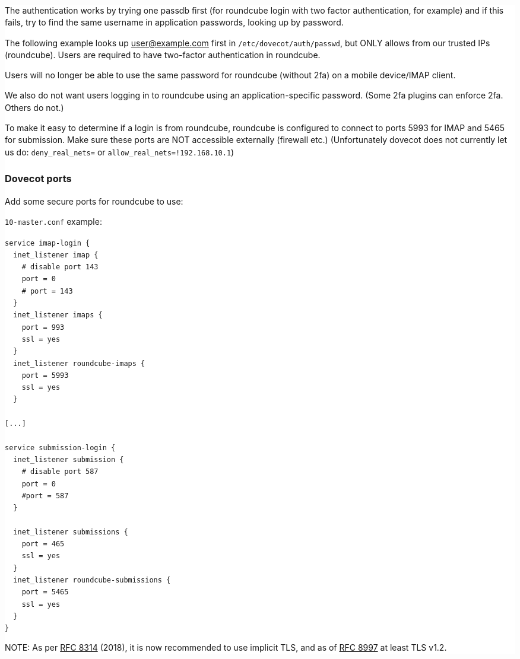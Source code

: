 The authentication works by trying one passdb first (for roundcube login with two 
factor authentication, for example) and if this fails, try to find the same username
in application passwords, looking up by password.

The following example looks up user@example.com first in `/etc/dovecot/auth/passwd`,
but ONLY allows from our trusted IPs (roundcube). Users are required to have two-factor
authentication in roundcube. 

Users will no longer be able to use the same password for roundcube (without 2fa) on 
a mobile device/IMAP client.

We also do not want users logging in to roundcube using an application-specific password.
(Some 2fa plugins can enforce 2fa. Others do not.)

To make it easy to determine if a login is from roundcube, roundcube is configured to
connect to ports 5993 for IMAP and 5465 for submission. Make sure these ports are 
NOT accessible externally (firewall etc.) (Unfortunately dovecot does not currently 
let us do: `deny_real_nets=` or `allow_real_nets=!192.168.10.1`)

### Dovecot ports

Add some secure ports for roundcube to use:

`10-master.conf` example:

```
service imap-login {
  inet_listener imap {
    # disable port 143
    port = 0
    # port = 143
  }
  inet_listener imaps {
    port = 993
    ssl = yes
  }
  inet_listener roundcube-imaps {
    port = 5993
    ssl = yes
  }

[...]

service submission-login {
  inet_listener submission {
    # disable port 587
    port = 0
    #port = 587
  }

  inet_listener submissions {
    port = 465
    ssl = yes
  }
  inet_listener roundcube-submissions {
    port = 5465
    ssl = yes
  }
}

```
NOTE: As per [RFC 8314](https://www.rfc-editor.org/rfc/rfc8314) (2018), it is now recommended to use implicit TLS, and
as of [RFC 8997](https://www.rfc-editor.org/rfc/rfc8997) at least TLS v1.2.
